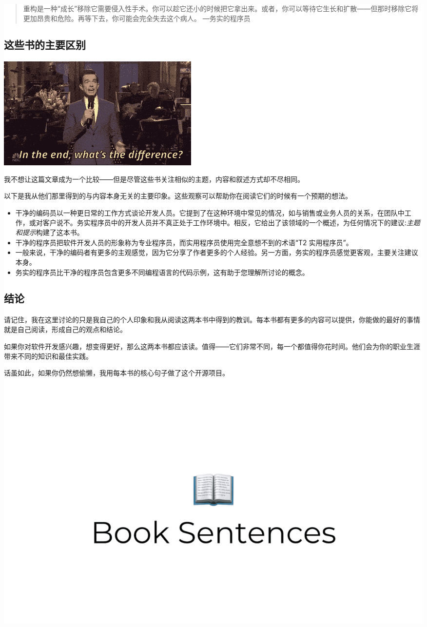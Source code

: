 > 重构是一种“成长”移除它需要侵入性手术。你可以趁它还小的时候把它拿出来。或者，你可以等待它生长和扩散——但那时移除它将更加昂贵和危险。再等下去，你可能会完全失去这个病人。
> —务实的程序员

## 这些书的主要区别

![Differences](img/4ff23350cb965e410e28272713108c68.png)

我不想让这篇文章成为一个比较——但是尽管这些书关注相似的主题，内容和叙述方式却不尽相同。

以下是我从他们那里得到的与内容本身无关的主要印象。这些观察可以帮助你在阅读它们的时候有一个预期的想法。

*   干净的编码员以一种更日常的工作方式谈论开发人员。它提到了在这种环境中常见的情况，如与销售或业务人员的关系，在团队中工作，或对客户说不。务实程序员中的开发人员并不真正处于工作环境中。相反，它给出了该领域的一个概述，为任何情况下的建议:*主题和提示*构建了这本书。
*   干净的程序员把软件开发人员的形象称为专业程序员，而实用程序员使用完全意想不到的术语“T2 实用程序员”。
*   一般来说，干净的编码者有更多的主观感觉，因为它分享了作者更多的个人经验。另一方面，务实的程序员感觉更客观，主要关注建议本身。
*   务实的程序员比干净的程序员包含更多不同编程语言的代码示例，这有助于您理解所讨论的概念。

## 结论

请记住，我在这里讨论的只是我自己的个人印象和我从阅读这两本书中得到的教训。每本书都有更多的内容可以提供，你能做的最好的事情就是自己阅读，形成自己的观点和结论。

如果你对软件开发感兴趣，想变得更好，那么这两本书都应该读。值得——它们非常不同，每一个都值得你花时间。他们会为你的职业生涯带来不同的知识和最佳实践。

话虽如此，如果你仍然想偷懒，我用每本书的核心句子做了这个开源项目。

[![Book Sentences Project](img/f45fbf501e1219df6c551507782b484b.png)](https://github.com/reymon359/book-sentences)
